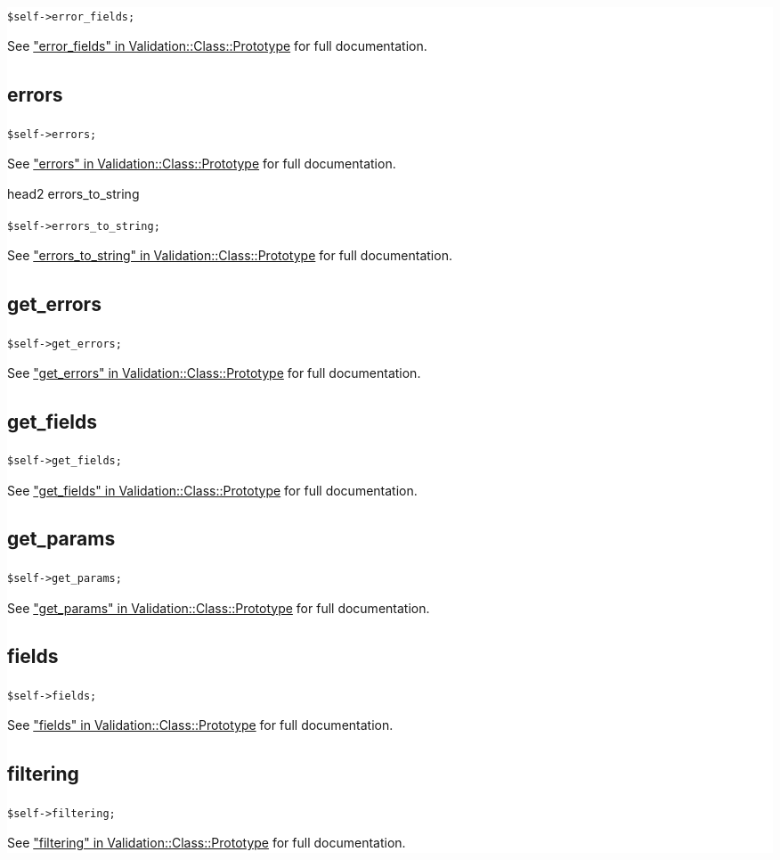     $self->error_fields;

See ["error\_fields" in Validation::Class::Prototype](http://search.cpan.org/perldoc?Validation::Class::Prototype#error\_fields) for full documentation.

## errors

    $self->errors;

See ["errors" in Validation::Class::Prototype](http://search.cpan.org/perldoc?Validation::Class::Prototype#errors) for full documentation.

head2 errors\_to\_string

    $self->errors_to_string;

See ["errors\_to\_string" in Validation::Class::Prototype](http://search.cpan.org/perldoc?Validation::Class::Prototype#errors\_to\_string) for full
documentation.

## get\_errors

    $self->get_errors;

See ["get\_errors" in Validation::Class::Prototype](http://search.cpan.org/perldoc?Validation::Class::Prototype#get\_errors) for full documentation.

## get\_fields

    $self->get_fields;

See ["get\_fields" in Validation::Class::Prototype](http://search.cpan.org/perldoc?Validation::Class::Prototype#get\_fields) for full documentation.

## get\_params

    $self->get_params;

See ["get\_params" in Validation::Class::Prototype](http://search.cpan.org/perldoc?Validation::Class::Prototype#get\_params) for full documentation.

## fields

    $self->fields;

See ["fields" in Validation::Class::Prototype](http://search.cpan.org/perldoc?Validation::Class::Prototype#fields) for full documentation.

## filtering

    $self->filtering;

See ["filtering" in Validation::Class::Prototype](http://search.cpan.org/perldoc?Validation::Class::Prototype#filtering) for full documentation.
